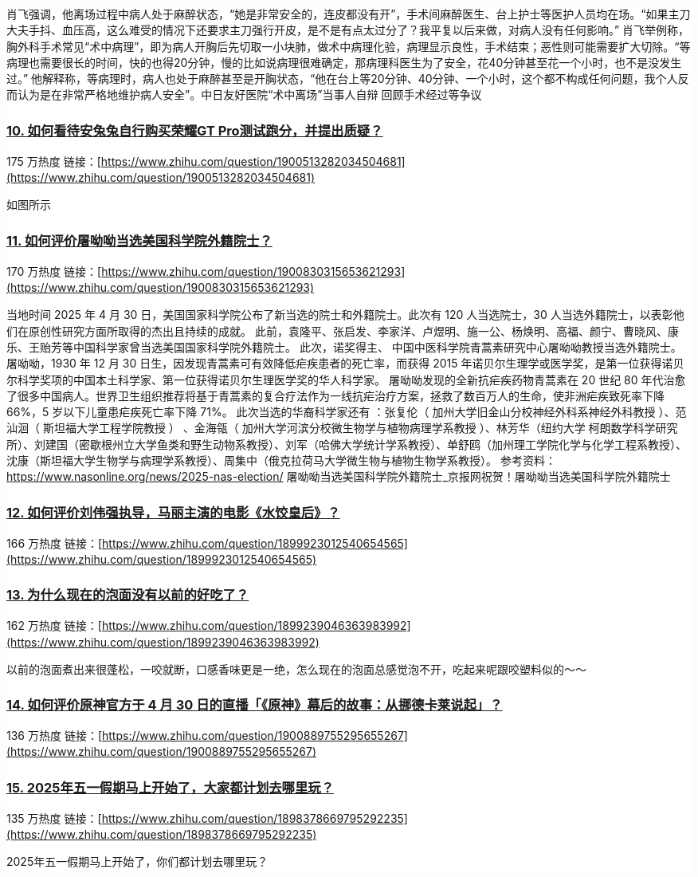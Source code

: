 肖飞强调，他离场过程中病人处于麻醉状态，“她是非常安全的，连皮都没有开”，手术间麻醉医生、台上护士等医护人员均在场。“如果主刀大夫手抖、血压高，这么难受的情况下还要求主刀强行开皮，是不是有点太过分了？我平复以后来做，对病人没有任何影响。” 肖飞举例称，胸外科手术常见“术中病理”，即为病人开胸后先切取一小块肺，做术中病理化验，病理显示良性，手术结束；恶性则可能需要扩大切除。“等病理也需要很长的时间，快的也得20分钟，慢的比如说病理很难确定，那病理科医生为了安全，花40分钟甚至花一个小时，也不是没发生过。” 他解释称，等病理时，病人也处于麻醉甚至是开胸状态，“他在台上等20分钟、40分钟、一个小时，这个都不构成任何问题，我个人反而认为是在非常严格地维护病人安全”。中日友好医院“术中离场”当事人自辩 回顾手术经过等争议

### [10. 如何看待安兔兔自行购买荣耀GT Pro测试跑分，并提出质疑？](https://www.zhihu.com/question/1900513282034504681)
175 万热度 链接：[https://www.zhihu.com/question/1900513282034504681](https://www.zhihu.com/question/1900513282034504681)

如图所示

### [11. 如何评价屠呦呦当选美国科学院外籍院士？](https://www.zhihu.com/question/1900830315653621293)
170 万热度 链接：[https://www.zhihu.com/question/1900830315653621293](https://www.zhihu.com/question/1900830315653621293)

当地时间 2025 年 4 月 30 日，美国国家科学院公布了新当选的院士和外籍院士。此次有 120 人当选院士，30 人当选外籍院士，以表彰他们在原创性研究方面所取得的杰出且持续的成就。 此前，袁隆平、张启发、李家洋、卢煜明、施一公、杨焕明、高福、颜宁、曹晓风、康乐、王贻芳等中国科学家曾当选美国国家科学院外籍院士。 此次，诺奖得主、 中国中医科学院青蒿素研究中心屠呦呦教授当选外籍院士。 屠呦呦，1930 年 12 月 30 日生，因发现青蒿素可有效降低疟疾患者的死亡率，而获得 2015 年诺贝尔生理学或医学奖，是第一位获得诺贝尔科学奖项的中国本土科学家、第一位获得诺贝尔生理医学奖的华人科学家。 屠呦呦发现的全新抗疟疾药物青蒿素在 20 世纪 80 年代治愈了很多中国病人。世界卫生组织推荐将基于青蒿素的复合疗法作为一线抗疟治疗方案，拯救了数百万人的生命，使非洲疟疾致死率下降 66%，5 岁以下儿童患疟疾死亡率下降 71%。 此次当选的华裔科学家还有 ：张复伦（ 加州大学旧金山分校神经外科系神经外科教授 ）、范汕洄（ 斯坦福大学工程学院教授 ） 、金海瓴（ 加州大学河滨分校微生物学与植物病理学系教授 ）、林芳华（纽约大学 柯朗数学科学研究所）、刘建国（密歇根州立大学鱼类和野生动物系教授）、刘军（哈佛大学统计学系教授）、单舒鸥（加州理工学院化学与化学工程系教授）、沈康（斯坦福大学生物学与病理学系教授）、周集中（俄克拉荷马大学微生物与植物生物学系教授）。 参考资料： https://www.nasonline.org/news/2025-nas-election/ 屠呦呦当选美国科学院外籍院士_京报网祝贺！屠呦呦当选美国科学院外籍院士

### [12. 如何评价刘伟强执导，马丽主演的电影《水饺皇后》？](https://www.zhihu.com/question/1899923012540654565)
166 万热度 链接：[https://www.zhihu.com/question/1899923012540654565](https://www.zhihu.com/question/1899923012540654565)



### [13. 为什么现在的泡面没有以前的好吃了？](https://www.zhihu.com/question/1899239046363983992)
162 万热度 链接：[https://www.zhihu.com/question/1899239046363983992](https://www.zhihu.com/question/1899239046363983992)

以前的泡面煮出来很蓬松，一咬就断，口感香味更是一绝，怎么现在的泡面总感觉泡不开，吃起来呢跟咬塑料似的～～

### [14. 如何评价原神官方于 4 月 30 日的直播「《原神》幕后的故事：从挪德卡莱说起」？](https://www.zhihu.com/question/1900889755295655267)
136 万热度 链接：[https://www.zhihu.com/question/1900889755295655267](https://www.zhihu.com/question/1900889755295655267)



### [15. 2025年五一假期马上开始了，大家都计划去哪里玩？](https://www.zhihu.com/question/1898378669795292235)
135 万热度 链接：[https://www.zhihu.com/question/1898378669795292235](https://www.zhihu.com/question/1898378669795292235)

2025年五一假期马上开始了，你们都计划去哪里玩？
